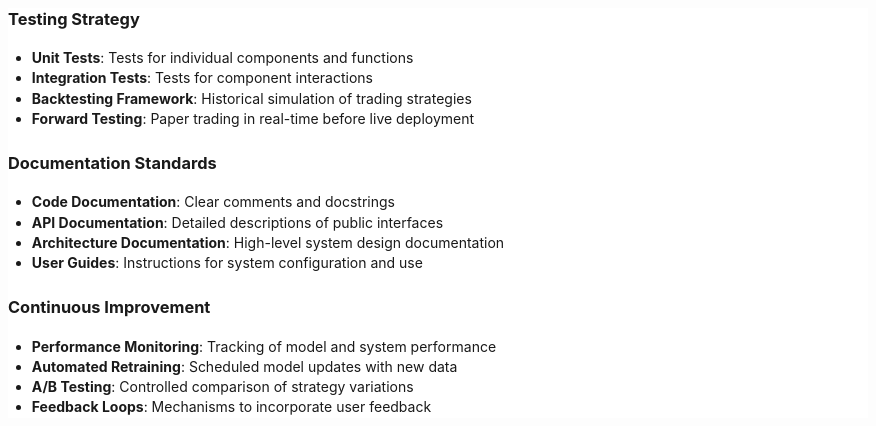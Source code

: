 ### Testing Strategy
- **Unit Tests**: Tests for individual components and functions
- **Integration Tests**: Tests for component interactions
- **Backtesting Framework**: Historical simulation of trading strategies
- **Forward Testing**: Paper trading in real-time before live deployment

### Documentation Standards
- **Code Documentation**: Clear comments and docstrings
- **API Documentation**: Detailed descriptions of public interfaces
- **Architecture Documentation**: High-level system design documentation
- **User Guides**: Instructions for system configuration and use

### Continuous Improvement
- **Performance Monitoring**: Tracking of model and system performance
- **Automated Retraining**: Scheduled model updates with new data
- **A/B Testing**: Controlled comparison of strategy variations
- **Feedback Loops**: Mechanisms to incorporate user feedback

